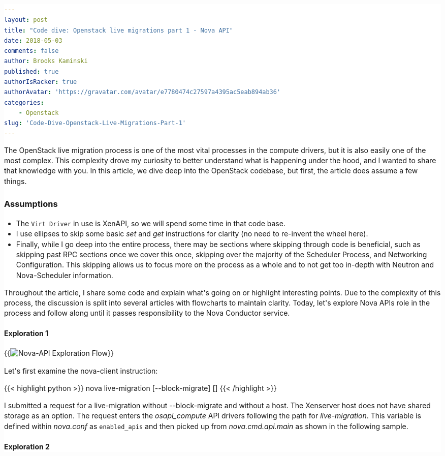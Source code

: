 ```yaml
---
layout: post
title: "Code dive: Openstack live migrations part 1 - Nova API"
date: 2018-05-03
comments: false
author: Brooks Kaminski
published: true
authorIsRacker: true
authorAvatar: 'https://gravatar.com/avatar/e7780474c27597a4395ac5eab894ab36'
categories:
    - Openstack
slug: 'Code-Dive-Openstack-Live-Migrations-Part-1' 
---
```


The OpenStack live migration process is one of the most vital processes in the compute drivers, but it is also easily one of the most complex. This complexity drove my curiosity to better understand what is happening under the hood, and I wanted to share that knowledge with you. In this article, we dive deep into the OpenStack codebase, but first, the article does assume a few things.



### Assumptions

- The `Virt Driver` in use is XenAPI, so we will spend some time in that code base.
- I use ellipses to skip some basic *set* and *get* instructions for clarity (no need to re-invent the wheel here).
- Finally, while I go deep into the entire process, there may be sections where skipping through code is beneficial, such as skipping past RPC sections once we cover this once, skipping over the majority of the Scheduler Process, and Networking Configuration.  This skipping allows us to focus more on the process as a whole and to not get too in-depth with Neutron and Nova-Scheduler information.

Throughout the article, I share some code and explain what's going on or highlight interesting points. Due to the complexity of this process, the discussion is split into several articles with flowcharts to maintain clarity. Today, let's explore Nova APIs role in the process and follow along until it passes responsibility to the Nova Conductor service.

#### Exploration 1

{{<img src="/blog/Code-Dive-Openstack-Live-Migrations-Part-1/Nova-API-1.png" title="Nova-API Exploration Flow" alt="Nova-API Exploration Flow">}}

Let's first examine the nova-client instruction:

{{< highlight python >}}
    nova live-migration [--block-migrate] <server> [<host>]
{{< /highlight >}}

I submitted a request for a live-migration without --block-migrate and without a host. The Xenserver host does not have shared storage as an option. The request enters the *osapi_compute* API drivers following the path for *live-migration*. This variable is defined within *nova.conf* as `enabled_apis` and then picked up from *nova.cmd.api.main* as shown in the following sample.

#### Exploration 2
